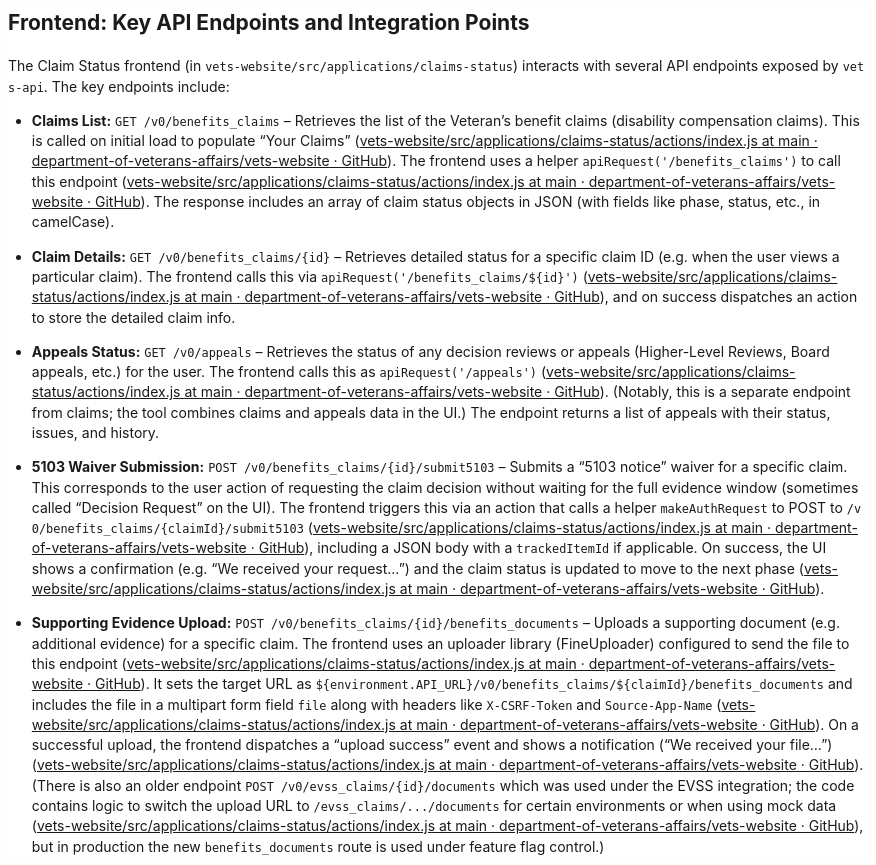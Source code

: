 ## Frontend: Key API Endpoints and Integration Points

The Claim Status frontend (in `vets-website/src/applications/claims-status`) interacts with several API endpoints exposed by `vets-api`. The key endpoints include:

- **Claims List:** `GET /v0/benefits_claims` – Retrieves the list of the Veteran’s benefit claims (disability compensation claims). This is called on initial load to populate “Your Claims” ([vets-website/src/applications/claims-status/actions/index.js at main · department-of-veterans-affairs/vets-website · GitHub](https://github.com/department-of-veterans-affairs/vets-website/blob/main/src/applications/claims-status/actions/index.js#:~:text=dispatch%28)). The frontend uses a helper `apiRequest('/benefits_claims')` to call this endpoint ([vets-website/src/applications/claims-status/actions/index.js at main · department-of-veterans-affairs/vets-website · GitHub](https://github.com/department-of-veterans-affairs/vets-website/blob/main/src/applications/claims-status/actions/index.js#:~:text=return%20apiRequest)). The response includes an array of claim status objects in JSON (with fields like phase, status, etc., in camelCase).

- **Claim Details:** `GET /v0/benefits_claims/{id}` – Retrieves detailed status for a specific claim ID (e.g. when the user views a particular claim). The frontend calls this via `apiRequest('/benefits_claims/${id}')` ([vets-website/src/applications/claims-status/actions/index.js at main · department-of-veterans-affairs/vets-website · GitHub](https://github.com/department-of-veterans-affairs/vets-website/blob/main/src/applications/claims-status/actions/index.js#:~:text=dispatch%28)), and on success dispatches an action to store the detailed claim info.

- **Appeals Status:** `GET /v0/appeals` – Retrieves the status of any decision reviews or appeals (Higher-Level Reviews, Board appeals, etc.) for the user. The frontend calls this as `apiRequest('/appeals')` ([vets-website/src/applications/claims-status/actions/index.js at main · department-of-veterans-affairs/vets-website · GitHub](https://github.com/department-of-veterans-affairs/vets-website/blob/main/src/applications/claims-status/actions/index.js#:~:text=dispatch%28)). (Notably, this is a separate endpoint from claims; the tool combines claims and appeals data in the UI.) The endpoint returns a list of appeals with their status, issues, and history.

- **5103 Waiver Submission:** `POST /v0/benefits_claims/{id}/submit5103` – Submits a “5103 notice” waiver for a specific claim. This corresponds to the user action of requesting the claim decision without waiting for the full evidence window (sometimes called “Decision Request” on the UI). The frontend triggers this via an action that calls a helper `makeAuthRequest` to POST to `/v0/benefits_claims/{claimId}/submit5103` ([vets-website/src/applications/claims-status/actions/index.js at main · department-of-veterans-affairs/vets-website · GitHub](https://github.com/department-of-veterans-affairs/vets-website/blob/main/src/applications/claims-status/actions/index.js#:~:text=makeAuthRequest)), including a JSON body with a `trackedItemId` if applicable. On success, the UI shows a confirmation (e.g. “We received your request…”) and the claim status is updated to move to the next phase ([vets-website/src/applications/claims-status/actions/index.js at main · department-of-veterans-affairs/vets-website · GitHub](https://github.com/department-of-veterans-affairs/vets-website/blob/main/src/applications/claims-status/actions/index.js#:~:text=dispatch%28)).

- **Supporting Evidence Upload:** `POST /v0/benefits_claims/{id}/benefits_documents` – Uploads a supporting document (e.g. additional evidence) for a specific claim. The frontend uses an uploader library (FineUploader) configured to send the file to this endpoint ([vets-website/src/applications/claims-status/actions/index.js at main · department-of-veterans-affairs/vets-website · GitHub](https://github.com/department-of-veterans-affairs/vets-website/blob/main/src/applications/claims-status/actions/index.js#:~:text=request%3A%20)). It sets the target URL as `${environment.API_URL}/v0/benefits_claims/${claimId}/benefits_documents` and includes the file in a multipart form field `file` along with headers like `X-CSRF-Token` and `Source-App-Name` ([vets-website/src/applications/claims-status/actions/index.js at main · department-of-veterans-affairs/vets-website · GitHub](https://github.com/department-of-veterans-affairs/vets-website/blob/main/src/applications/claims-status/actions/index.js#:~:text=endpoint%3A%20%60%24)). On a successful upload, the frontend dispatches a “upload success” event and shows a notification (“We received your file…”) ([vets-website/src/applications/claims-status/actions/index.js at main · department-of-veterans-affairs/vets-website · GitHub](https://github.com/department-of-veterans-affairs/vets-website/blob/main/src/applications/claims-status/actions/index.js#:~:text=if%20%28%21hasError%29%20)). (There is also an older endpoint `POST /v0/evss_claims/{id}/documents` which was used under the EVSS integration; the code contains logic to switch the upload URL to `/evss_claims/.../documents` for certain environments or when using mock data ([vets-website/src/applications/claims-status/actions/index.js at main · department-of-veterans-affairs/vets-website · GitHub](https://github.com/department-of-veterans-affairs/vets-website/blob/main/src/applications/claims-status/actions/index.js#:~:text=endpoint%3A%20%60%24)), but in production the new `benefits_documents` route is used under feature flag control.)
